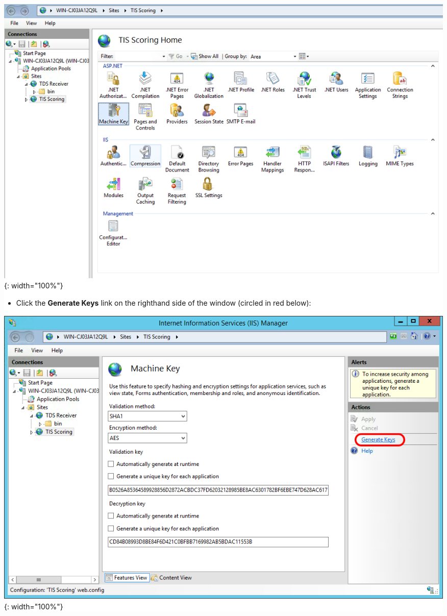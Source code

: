 ![Add website details](/res/images/checklist/iis_04_tis_scoring_machine_key.png){: width="100%"}

* Click the **Generate Keys** link on the righthand side of the window (circled in red below):

![Add website details](/res/images/checklist/iis_05_tis_scoring_generate_keys.png){: width="100%"}
